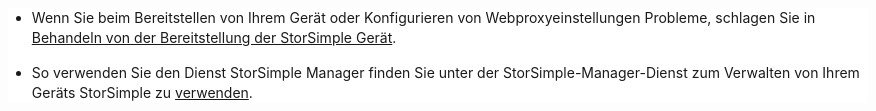 - Wenn Sie beim Bereitstellen von Ihrem Gerät oder Konfigurieren von Webproxyeinstellungen Probleme, schlagen Sie in [Behandeln von der Bereitstellung der StorSimple Gerät](storsimple-troubleshoot-deployment.md).

- So verwenden Sie den Dienst StorSimple Manager finden Sie unter der StorSimple-Manager-Dienst zum Verwalten von Ihrem Geräts StorSimple zu [verwenden](storsimple-manager-service-administration.md).
